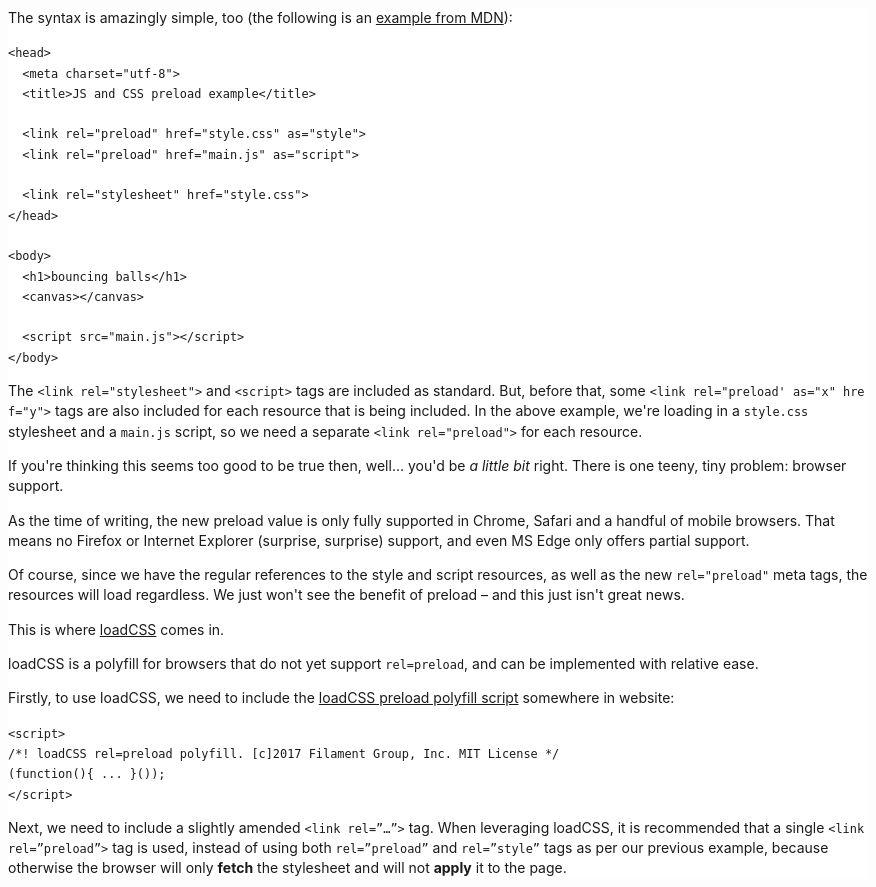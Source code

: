 The syntax is amazingly simple, too (the following is an [example from MDN](https://developer.mozilla.org/en-US/docs/Web/HTML/Preloading_content)):

```
<head>
  <meta charset="utf-8">
  <title>JS and CSS preload example</title>

  <link rel="preload" href="style.css" as="style">
  <link rel="preload" href="main.js" as="script">

  <link rel="stylesheet" href="style.css">
</head>

<body>
  <h1>bouncing balls</h1>
  <canvas></canvas>

  <script src="main.js"></script>
</body>
```

The `<link rel="stylesheet">` and `<script>` tags are included as standard. But, before that, some `<link rel="preload' as="x" href="y">` tags are also included for each resource that is being included. In the above example, we&#39;re loading in a `style.css` stylesheet and a `main.js` script, so we need a separate `<link rel="preload">` for each resource.

If you&#39;re thinking this seems too good to be true then, well… you&#39;d be _a little bit_ right. There is one teeny, tiny problem: browser support.

As the time of writing, the new preload value is only fully supported in Chrome, Safari and a handful of mobile browsers. That means no Firefox or Internet Explorer (surprise, surprise) support, and even MS Edge only offers partial support.

Of course, since we have the regular references to the style and script resources, as well as the new `rel="preload"` meta tags, the resources will load regardless. We just won&#39;t see the benefit of preload – and this just isn&#39;t great news.

This is where [loadCSS](https://github.com/filamentgroup/loadCSS) comes in.

loadCSS is a polyfill for browsers that do not yet support `rel=preload`, and can be implemented with relative ease.

Firstly, to use loadCSS, we need to include the [loadCSS preload polyfill script](https://github.com/filamentgroup/loadCSS/blob/master/src/cssrelpreload.js) somewhere in website:

```
<script>
/*! loadCSS rel=preload polyfill. [c]2017 Filament Group, Inc. MIT License */
(function(){ ... }());
</script>
```

Next, we need to include a slightly amended `<link rel=”…”>` tag. When leveraging loadCSS, it is recommended that a single `<link rel=”preload”>` tag is used, instead of using both `rel=”preload”` and `rel=”style”` tags as per our previous example, because otherwise the browser will  only **fetch** the stylesheet and will not **apply** it to the page.
